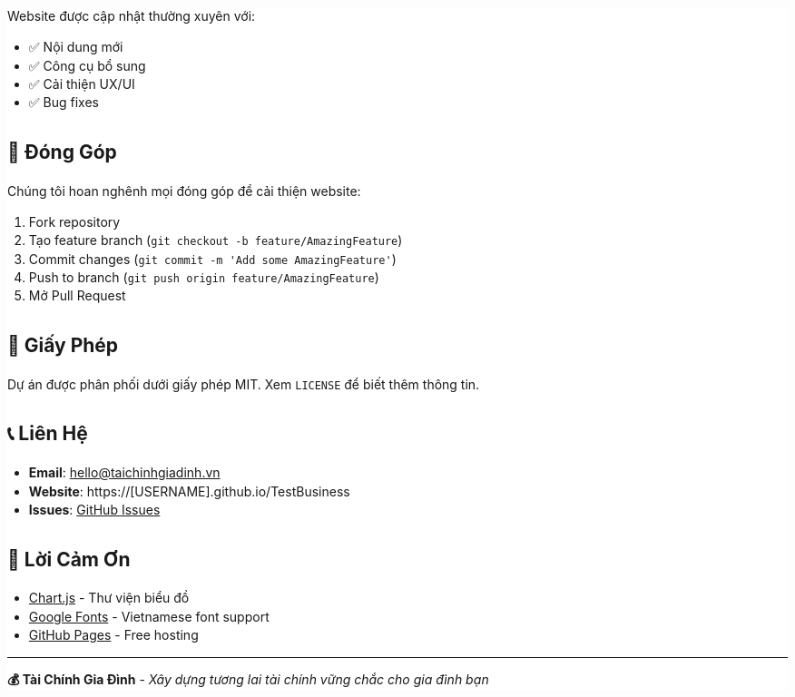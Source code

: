 Website được cập nhật thường xuyên với:
- ✅ Nội dung mới
- ✅ Công cụ bổ sung
- ✅ Cải thiện UX/UI
- ✅ Bug fixes

## 🤝 Đóng Góp

Chúng tôi hoan nghênh mọi đóng góp để cải thiện website:

1. Fork repository
2. Tạo feature branch (`git checkout -b feature/AmazingFeature`)
3. Commit changes (`git commit -m 'Add some AmazingFeature'`)
4. Push to branch (`git push origin feature/AmazingFeature`)
5. Mở Pull Request

## 📄 Giấy Phép

Dự án được phân phối dưới giấy phép MIT. Xem `LICENSE` để biết thêm thông tin.

## 📞 Liên Hệ

- **Email**: hello@taichinhgiadinh.vn
- **Website**: https://[USERNAME].github.io/TestBusiness
- **Issues**: [GitHub Issues](https://github.com/[USERNAME]/TestBusiness/issues)

## 🙏 Lời Cảm Ơn

- [Chart.js](https://www.chartjs.org/) - Thư viện biểu đồ
- [Google Fonts](https://fonts.google.com/) - Vietnamese font support
- [GitHub Pages](https://pages.github.com/) - Free hosting

---

**💰 Tài Chính Gia Đình** - *Xây dựng tương lai tài chính vững chắc cho gia đình bạn*